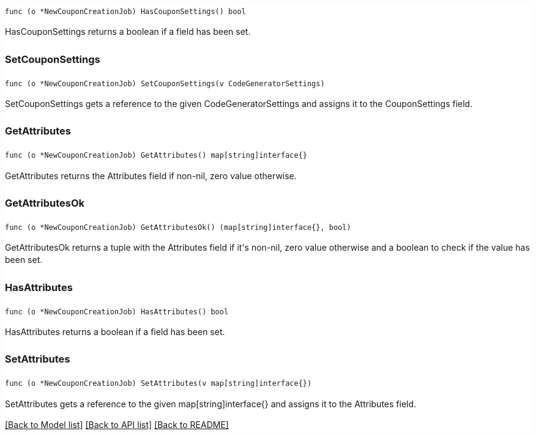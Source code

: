 `func (o *NewCouponCreationJob) HasCouponSettings() bool`

HasCouponSettings returns a boolean if a field has been set.

### SetCouponSettings

`func (o *NewCouponCreationJob) SetCouponSettings(v CodeGeneratorSettings)`

SetCouponSettings gets a reference to the given CodeGeneratorSettings and assigns it to the CouponSettings field.

### GetAttributes

`func (o *NewCouponCreationJob) GetAttributes() map[string]interface{}`

GetAttributes returns the Attributes field if non-nil, zero value otherwise.

### GetAttributesOk

`func (o *NewCouponCreationJob) GetAttributesOk() (map[string]interface{}, bool)`

GetAttributesOk returns a tuple with the Attributes field if it's non-nil, zero value otherwise
and a boolean to check if the value has been set.

### HasAttributes

`func (o *NewCouponCreationJob) HasAttributes() bool`

HasAttributes returns a boolean if a field has been set.

### SetAttributes

`func (o *NewCouponCreationJob) SetAttributes(v map[string]interface{})`

SetAttributes gets a reference to the given map[string]interface{} and assigns it to the Attributes field.


[[Back to Model list]](../README.md#documentation-for-models) [[Back to API list]](../README.md#documentation-for-api-endpoints) [[Back to README]](../README.md)


